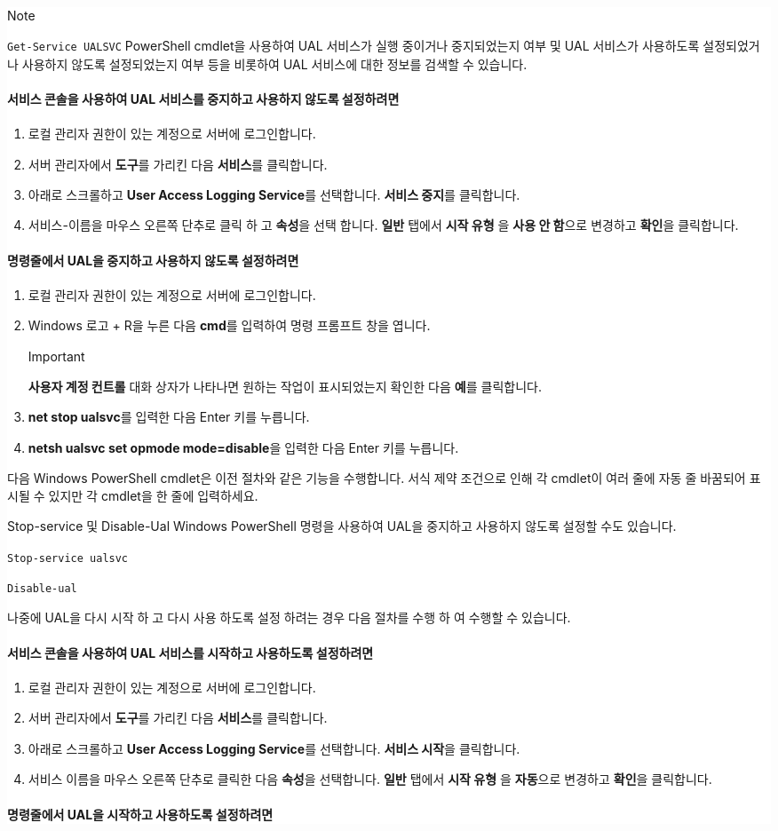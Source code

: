 > [!NOTE]  
> `Get-Service UALSVC` PowerShell cmdlet을 사용하여 UAL 서비스가 실행 중이거나 중지되었는지 여부 및 UAL 서비스가 사용하도록 설정되었거나 사용하지 않도록 설정되었는지 여부 등을 비롯하여 UAL 서비스에 대한 정보를 검색할 수 있습니다.  
  
#### <a name="to-stop-and-disable-the-ual-service-by-using-the-services-console"></a>서비스 콘솔을 사용하여 UAL 서비스를 중지하고 사용하지 않도록 설정하려면  
  
1.  로컬 관리자 권한이 있는 계정으로 서버에 로그인합니다.  
  
2.  서버 관리자에서 **도구**를 가리킨 다음 **서비스**를 클릭합니다.  
  
3.  아래로 스크롤하고 **User Access Logging Service**를 선택합니다. **서비스 중지**를 클릭합니다.  
  
4.  서비스\-이름을 마우스 오른쪽 단추로 클릭 하 고 **속성**을 선택 합니다. **일반** 탭에서 **시작 유형** 을 **사용 안 함**으로 변경하고 **확인**을 클릭합니다.  
  
#### <a name="to-stop-and-disable-ual-from-the-command-line"></a>명령줄에서 UAL을 중지하고 사용하지 않도록 설정하려면  
  
1.  로컬 관리자 권한이 있는 계정으로 서버에 로그인합니다.  
  
2.  Windows 로고 + R을 누른 다음 **cmd**를 입력하여 명령 프롬프트 창을 엽니다.  
  
    > [!IMPORTANT]  
    > **사용자 계정 컨트롤** 대화 상자가 나타나면 원하는 작업이 표시되었는지 확인한 다음 **예**를 클릭합니다.  
  
3.  **net stop ualsvc**를 입력한 다음 Enter 키를 누릅니다.  
  
4.  **netsh ualsvc set opmode mode=disable**을 입력한 다음 Enter 키를 누릅니다.  
   
다음 Windows PowerShell cmdlet은 이전 절차와 같은 기능을 수행합니다. 서식 제약 조건으로 인해 각 cmdlet이 여러 줄에 자동 줄 바꿈되어 표시될 수 있지만 각 cmdlet을 한 줄에 입력하세요.  

Stop-service 및 Disable-Ual Windows PowerShell 명령을 사용하여 UAL을 중지하고 사용하지 않도록 설정할 수도 있습니다.  
  
```  
Stop-service ualsvc  
```  
  
```  
Disable-ual  
```  
  
나중에 UAL을 다시 시작 하 고 다시 사용 하도록 설정 하려는 경우 다음 절차를 수행 하 여 수행할 수 있습니다.  
  
#### <a name="to-start-and-enable-the-ual-service-by-using-the-services-console"></a>서비스 콘솔을 사용하여 UAL 서비스를 시작하고 사용하도록 설정하려면  
  
1.  로컬 관리자 권한이 있는 계정으로 서버에 로그인합니다.  
  
2.  서버 관리자에서 **도구**를 가리킨 다음 **서비스**를 클릭합니다.  
  
3.  아래로 스크롤하고 **User Access Logging Service**를 선택합니다. **서비스 시작**을 클릭합니다.  
  
4.  서비스 이름을 마우스 오른쪽 단추로 클릭한 다음 **속성**을 선택합니다. **일반** 탭에서 **시작 유형** 을 **자동**으로 변경하고 **확인**을 클릭합니다.  
  
#### <a name="to-start-and-enable-ual-from-the-command-line"></a>명령줄에서 UAL을 시작하고 사용하도록 설정하려면  
  